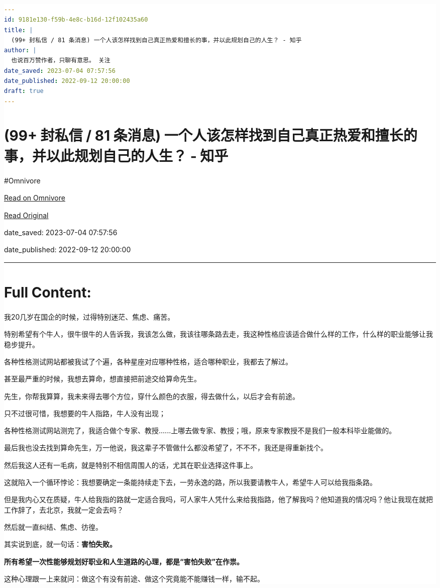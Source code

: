 ```yaml
---
id: 9181e130-f59b-4e8c-b16d-12f102435a60
title: |
  (99+ 封私信 / 81 条消息) 一个人该怎样找到自己真正热爱和擅长的事，并以此规划自己的人生？ - 知乎
author: |
  也说​百万赞作者，只聊有意思。​ 关注
date_saved: 2023-07-04 07:57:56
date_published: 2022-09-12 20:00:00
draft: true
---
```


# (99+ 封私信 / 81 条消息) 一个人该怎样找到自己真正热爱和擅长的事，并以此规划自己的人生？ - 知乎
#Omnivore

[Read on Omnivore](https://omnivore.app/me/99-81-18920c43279)

[Read Original](https://www.zhihu.com/question/399452902/answer/2672454360)

date_saved: 2023-07-04 07:57:56

date_published: 2022-09-12 20:00:00

--- 

# Full Content: 

我20几岁在国企的时候，过得特别迷茫、焦虑、痛苦。

特别希望有个牛人，很牛很牛的人告诉我，我该怎么做，我该往哪条路去走，我这种性格应该适合做什么样的工作，什么样的职业能够让我稳步提升。

各种性格测试网站都被我试了个遍，各种星座对应哪种性格，适合哪种职业，我都去了解过。

甚至最严重的时候，我想去算命，想直接把前途交给算命先生。

先生，你帮我算算，我未来得去哪个方位，穿什么颜色的衣服，得去做什么，以后才会有前途。

只不过很可惜，我想要的牛人指路，牛人没有出现；

各种性格测试网站测完了，我适合做个专家、教授......上哪去做专家、教授；哦，原来专家教授不是我们一般本科毕业能做的。

最后我也没去找到算命先生，万一他说，我这辈子不管做什么都没希望了，不不不，我还是得重新找个。

然后我这人还有一毛病，就是特别不相信周围人的话，尤其在职业选择这件事上。

这就陷入一个循环悖论：我想要确定一条能持续走下去，一劳永逸的路，所以我要请教牛人，希望牛人可以给我指条路。

但是我内心又在质疑，牛人给我指的路就一定适合我吗，可人家牛人凭什么来给我指路，他了解我吗？他知道我的情况吗？他让我现在就把工作辞了，去北京，我就一定会去吗？

然后就一直纠结、焦虑、彷徨。

其实说到底，就一句话：**害怕失败。**

**所有希望一次性能够规划好职业和人生道路的心理，都是“害怕失败”在作祟。**

这种心理跟一上来就问：做这个有没有前途、做这个究竟能不能赚钱一样，输不起。
